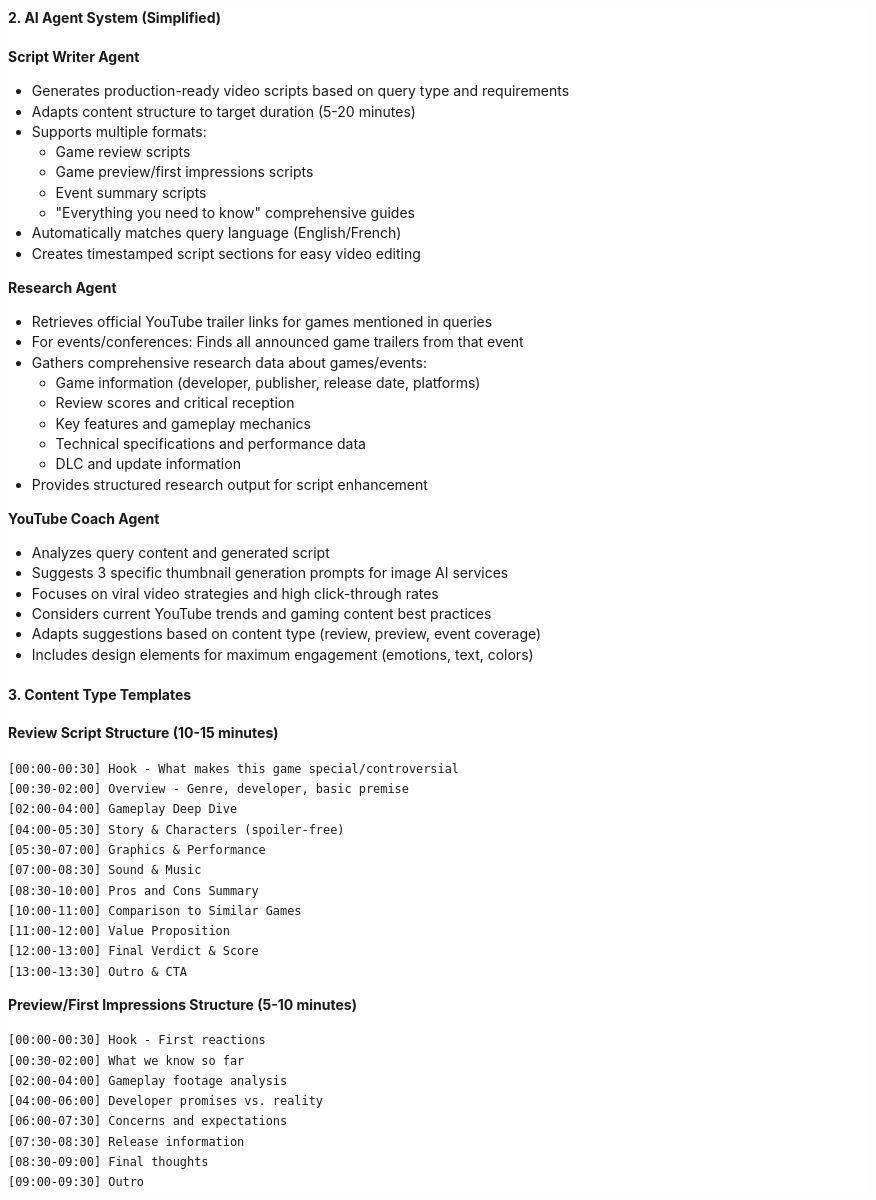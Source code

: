 #### 2. AI Agent System (Simplified)

**Script Writer Agent**
- Generates production-ready video scripts based on query type and requirements
- Adapts content structure to target duration (5-20 minutes)
- Supports multiple formats:
  - Game review scripts
  - Game preview/first impressions scripts
  - Event summary scripts
  - "Everything you need to know" comprehensive guides
- Automatically matches query language (English/French)
- Creates timestamped script sections for easy video editing

**Research Agent**
- Retrieves official YouTube trailer links for games mentioned in queries
- For events/conferences: Finds all announced game trailers from that event
- Gathers comprehensive research data about games/events:
  - Game information (developer, publisher, release date, platforms)
  - Review scores and critical reception
  - Key features and gameplay mechanics
  - Technical specifications and performance data
  - DLC and update information
- Provides structured research output for script enhancement

**YouTube Coach Agent**
- Analyzes query content and generated script
- Suggests 3 specific thumbnail generation prompts for image AI services
- Focuses on viral video strategies and high click-through rates
- Considers current YouTube trends and gaming content best practices
- Adapts suggestions based on content type (review, preview, event coverage)
- Includes design elements for maximum engagement (emotions, text, colors)

#### 3. Content Type Templates

**Review Script Structure (10-15 minutes)**
```
[00:00-00:30] Hook - What makes this game special/controversial
[00:30-02:00] Overview - Genre, developer, basic premise
[02:00-04:00] Gameplay Deep Dive
[04:00-05:30] Story & Characters (spoiler-free)
[05:30-07:00] Graphics & Performance
[07:00-08:30] Sound & Music
[08:30-10:00] Pros and Cons Summary
[10:00-11:00] Comparison to Similar Games
[11:00-12:00] Value Proposition
[12:00-13:00] Final Verdict & Score
[13:00-13:30] Outro & CTA
```

**Preview/First Impressions Structure (5-10 minutes)**
```
[00:00-00:30] Hook - First reactions
[00:30-02:00] What we know so far
[02:00-04:00] Gameplay footage analysis
[04:00-06:00] Developer promises vs. reality
[06:00-07:30] Concerns and expectations
[07:30-08:30] Release information
[08:30-09:00] Final thoughts
[09:00-09:30] Outro
```
